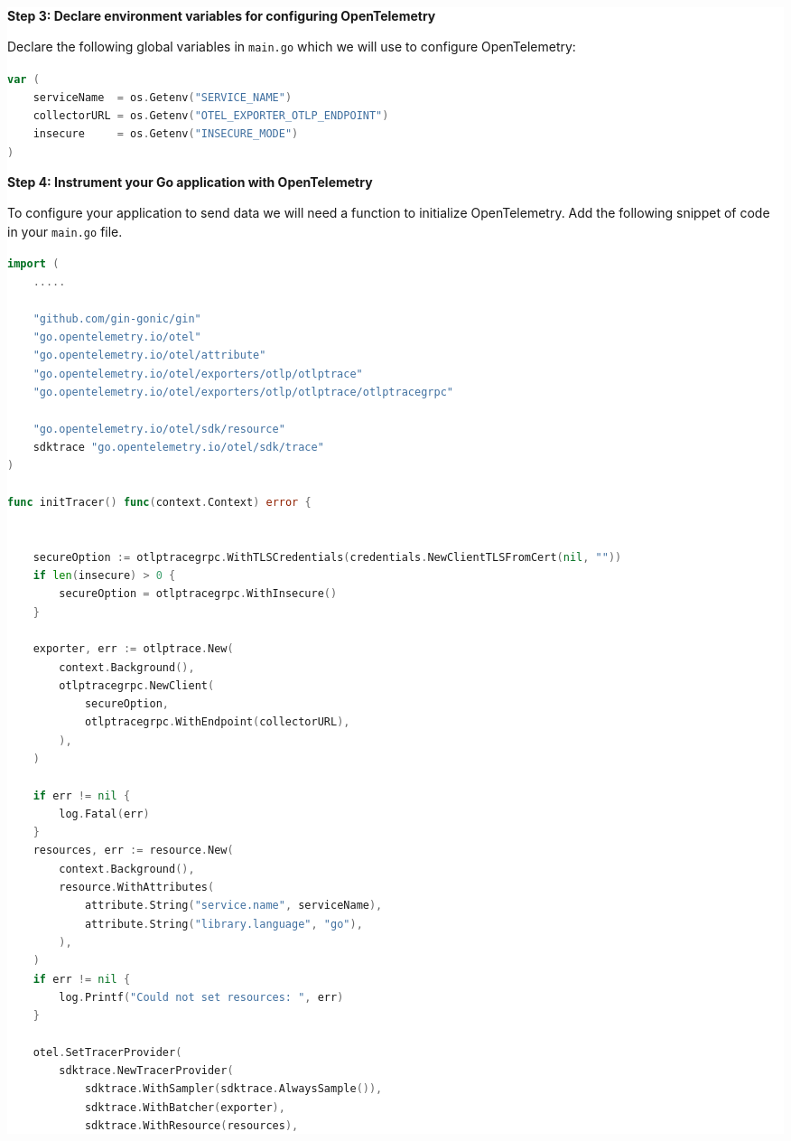 **Step 3: Declare environment variables for configuring OpenTelemetry**

Declare the following global variables in `main.go` which we will use to configure OpenTelemetry:

```go
var (
	serviceName  = os.Getenv("SERVICE_NAME")
	collectorURL = os.Getenv("OTEL_EXPORTER_OTLP_ENDPOINT")
	insecure     = os.Getenv("INSECURE_MODE")
)
```

**Step 4: Instrument your Go application with OpenTelemetry**

To configure your application to send data we will need a function to initialize OpenTelemetry. Add the following snippet of code in your `main.go` file.

```go
import (
  	.....

	"github.com/gin-gonic/gin"
	"go.opentelemetry.io/otel"
	"go.opentelemetry.io/otel/attribute"
	"go.opentelemetry.io/otel/exporters/otlp/otlptrace"
	"go.opentelemetry.io/otel/exporters/otlp/otlptrace/otlptracegrpc"

	"go.opentelemetry.io/otel/sdk/resource"
	sdktrace "go.opentelemetry.io/otel/sdk/trace"
)

func initTracer() func(context.Context) error {


	secureOption := otlptracegrpc.WithTLSCredentials(credentials.NewClientTLSFromCert(nil, ""))
	if len(insecure) > 0 {
		secureOption = otlptracegrpc.WithInsecure()
	}

	exporter, err := otlptrace.New(
		context.Background(),
		otlptracegrpc.NewClient(
			secureOption,
			otlptracegrpc.WithEndpoint(collectorURL),
		),
	)

	if err != nil {
		log.Fatal(err)
	}
	resources, err := resource.New(
		context.Background(),
		resource.WithAttributes(
			attribute.String("service.name", serviceName),
			attribute.String("library.language", "go"),
		),
	)
	if err != nil {
		log.Printf("Could not set resources: ", err)
	}

	otel.SetTracerProvider(
		sdktrace.NewTracerProvider(
			sdktrace.WithSampler(sdktrace.AlwaysSample()),
			sdktrace.WithBatcher(exporter),
			sdktrace.WithResource(resources),
```